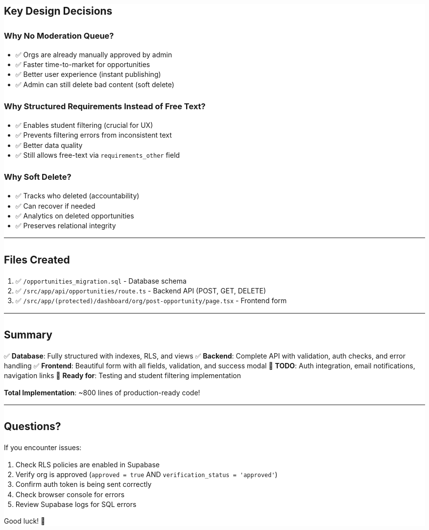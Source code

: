 ## Key Design Decisions

### Why No Moderation Queue?
- ✅ Orgs are already manually approved by admin
- ✅ Faster time-to-market for opportunities
- ✅ Better user experience (instant publishing)
- ✅ Admin can still delete bad content (soft delete)

### Why Structured Requirements Instead of Free Text?
- ✅ Enables student filtering (crucial for UX)
- ✅ Prevents filtering errors from inconsistent text
- ✅ Better data quality
- ✅ Still allows free-text via `requirements_other` field

### Why Soft Delete?
- ✅ Tracks who deleted (accountability)
- ✅ Can recover if needed
- ✅ Analytics on deleted opportunities
- ✅ Preserves relational integrity

---

## Files Created

1. ✅ `/opportunities_migration.sql` - Database schema
2. ✅ `/src/app/api/opportunities/route.ts` - Backend API (POST, GET, DELETE)
3. ✅ `/src/app/(protected)/dashboard/org/post-opportunity/page.tsx` - Frontend form

---

## Summary

✅ **Database**: Fully structured with indexes, RLS, and views
✅ **Backend**: Complete API with validation, auth checks, and error handling
✅ **Frontend**: Beautiful form with all fields, validation, and success modal
🔧 **TODO**: Auth integration, email notifications, navigation links
🚀 **Ready for**: Testing and student filtering implementation

**Total Implementation**: ~800 lines of production-ready code!

---

## Questions?

If you encounter issues:
1. Check RLS policies are enabled in Supabase
2. Verify org is approved (`approved = true` AND `verification_status = 'approved'`)
3. Confirm auth token is being sent correctly
4. Check browser console for errors
5. Review Supabase logs for SQL errors

Good luck! 🎉